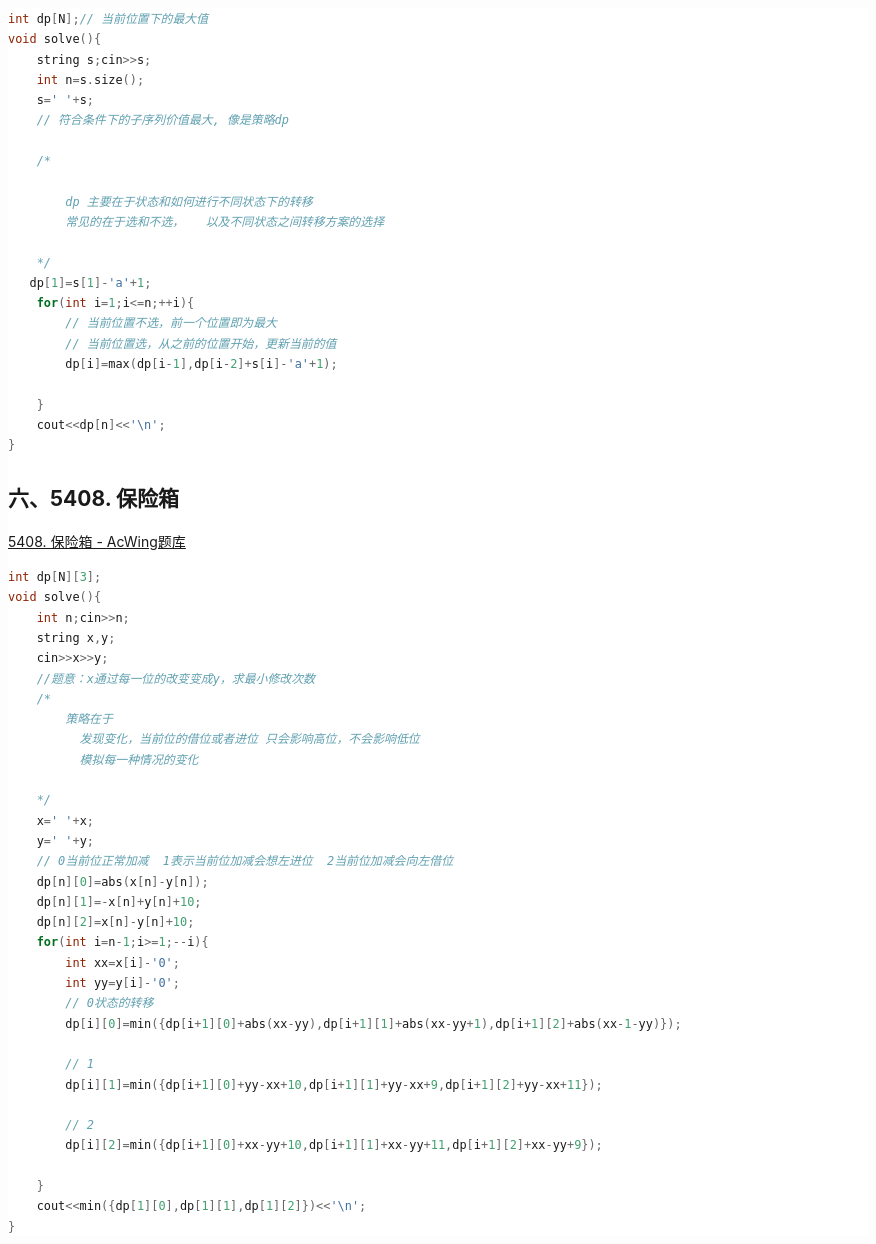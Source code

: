 ```c++
int dp[N];// 当前位置下的最大值
void solve(){
    string s;cin>>s;
    int n=s.size();
    s=' '+s;
    // 符合条件下的子序列价值最大, 像是策略dp

    /*
    
        dp 主要在于状态和如何进行不同状态下的转移
        常见的在于选和不选，   以及不同状态之间转移方案的选择

    */
   dp[1]=s[1]-'a'+1;
    for(int i=1;i<=n;++i){
        // 当前位置不选，前一个位置即为最大
        // 当前位置选，从之前的位置开始，更新当前的值
        dp[i]=max(dp[i-1],dp[i-2]+s[i]-'a'+1);

    }
    cout<<dp[n]<<'\n';
}   
```

## 六、5408. 保险箱

[5408. 保险箱 - AcWing题库](https://www.acwing.com/problem/content/5411/)

```c++
int dp[N][3];
void solve(){
    int n;cin>>n;
    string x,y;
    cin>>x>>y;
    //题意：x通过每一位的改变变成y，求最小修改次数
    /*
        策略在于
          发现变化，当前位的借位或者进位 只会影响高位，不会影响低位
          模拟每一种情况的变化

    */
    x=' '+x;
    y=' '+y;
    // 0当前位正常加减  1表示当前位加减会想左进位  2当前位加减会向左借位
    dp[n][0]=abs(x[n]-y[n]);
    dp[n][1]=-x[n]+y[n]+10;
    dp[n][2]=x[n]-y[n]+10;
    for(int i=n-1;i>=1;--i){
        int xx=x[i]-'0';
        int yy=y[i]-'0';
        // 0状态的转移
        dp[i][0]=min({dp[i+1][0]+abs(xx-yy),dp[i+1][1]+abs(xx-yy+1),dp[i+1][2]+abs(xx-1-yy)});
        
        // 1 
        dp[i][1]=min({dp[i+1][0]+yy-xx+10,dp[i+1][1]+yy-xx+9,dp[i+1][2]+yy-xx+11});

        // 2
        dp[i][2]=min({dp[i+1][0]+xx-yy+10,dp[i+1][1]+xx-yy+11,dp[i+1][2]+xx-yy+9});

    }
    cout<<min({dp[1][0],dp[1][1],dp[1][2]})<<'\n';
}  
```
